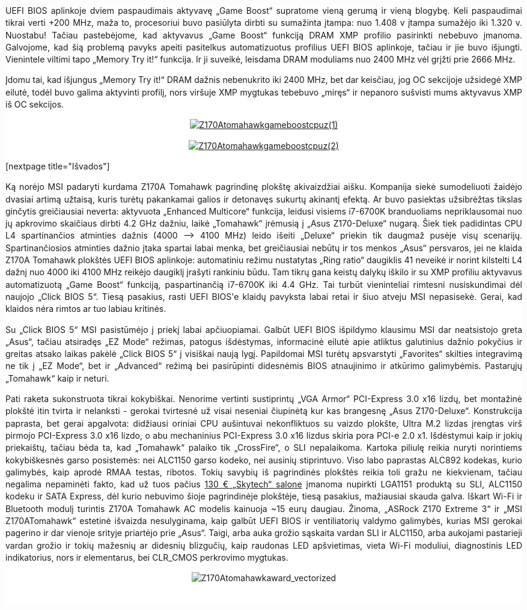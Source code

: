 <p style="text-align: justify;">UEFI BIOS aplinkoje dviem paspaudimais aktyvavę „Game Boost“ supratome vieną gerumą ir vieną blogybę. Keli paspaudimai tikrai verti +200 MHz, maža to, procesoriui buvo pasiūlyta dirbti su sumažinta įtampa: nuo 1.408 v įtampa sumažėjo iki 1.320 v. Nuostabu! Tačiau pastebėjome, kad aktyvavus „Game Boost“ funkciją DRAM XMP profilio pasirinkti nebebuvo įmanoma. Galvojome, kad šią problemą pavyks apeiti pasitelkus automatizuotus profilius UEFI BIOS aplinkoje, tačiau ir jie buvo išjungti. Vienintele viltimi tapo „Memory Try it!“ funkcija. Ir ji suveikė, leisdama DRAM moduliams nuo 2400 MHz vėl grįžti prie 2666 MHz.</p>
<p style="text-align: justify;">Įdomu tai, kad išjungus „Memory Try it!“ DRAM dažnis nebenukrito iki 2400 MHz, bet dar keisčiau, jog OC sekcijoje užsidegė XMP eilutė, todėl buvo galima aktyvinti profilį, nors viršuje XMP mygtukas tebebuvo „miręs“ ir nepanoro sušvisti mums aktyvavus XMP iš OC sekcijos.</p>
<p style="text-align: center;"><a href="http://www.technews.lt/portal/wp-content/uploads/2016/04/Z170Atomahawkgameboostcpuz1.png" rel="attachment wp-att-10495"><img class="alignnone size-full wp-image-10495" src="http://www.technews.lt/portal/wp-content/uploads/2016/04/Z170Atomahawkgameboostcpuz1.png" alt="Z170Atomahawkgameboostcpuz(1)" width="415" height="411" /></a></p>
<p style="text-align: center;"><a href="http://www.technews.lt/portal/wp-content/uploads/2016/04/Z170Atomahawkgameboostcpuz2.png" rel="attachment wp-att-10496"><img class="alignnone size-full wp-image-10496" src="http://www.technews.lt/portal/wp-content/uploads/2016/04/Z170Atomahawkgameboostcpuz2.png" alt="Z170Atomahawkgameboostcpuz(2)" width="415" height="411" /></a></p>
<p>[nextpage title="Išvados"]</p>
<p style="text-align: justify;">Ką norėjo MSI padaryti kurdama Z170A Tomahawk pagrindinę plokštę akivaizdžiai aišku. Kompanija siekė sumodeliuoti žaidėjo dvasiai artimą užtaisą, kuris turėtų pakankamai galios ir detonavęs sukurtų akinantį efektą. Ar buvo pasiektas užsibrėžtas tikslas ginčytis greičiausiai neverta: aktyvuota „Enhanced Multicore“ funkcija, leidusi visiems i7-6700K branduoliams nepriklausomai nuo jų apkrovimo skaičiaus dirbti 4.2 GHz dažniu, laikė „Tomahawk“ įrėmusią į „Asus Z170-Deluxe“ nugarą. Šiek tiek padidintas CPU L4 spartinančios atminties dažnis (4000 –&gt; 4100 MHz) leido išeiti „Deluxe“ priekin tik daugmaž pusėje visų scenarijų. Spartinančiosios atminties dažnio įtaka spartai labai menka, bet greičiausiai nebūtų ir tos menkos „Asus“ persvaros, jei ne klaida Z170A Tomahawk plokštės UEFI BIOS aplinkoje: automatiniu režimu nustatytas „Ring ratio“ daugiklis 41 neveikė ir norint kilstelti L4 dažnį nuo 4000 iki 4100 MHz reikėjo daugiklį įrašyti rankiniu būdu. Tam tikrų gana keistų dalykų iškilo ir su XMP profiliu aktyvavus automatizuotą „Game Boost“ funkciją, paspartinančią i7-6700K iki 4.4 GHz. Tai turbūt vieninteliai rimtesni nusiskundimai dėl naujojo „Click BIOS 5“. Tiesą pasakius, rasti UEFI BIOS'e klaidų pavyksta labai retai ir šiuo atveju MSI nepasisekė. Gerai, kad klaidos nėra rimtos ar tuo labiau kritinės.</p>
<p style="text-align: justify;">Su „Click BIOS 5“ MSI pasistūmėjo į priekį labai apčiuopiamai. Galbūt UEFI BIOS išpildymo klausimu MSI dar neatsistojo greta „Asus“, tačiau atsiradęs „EZ Mode“ režimas, patogus išdėstymas, informacinė eilutė apie atliktus galutinius dažnio pokyčius ir greitas atsako laikas pakėlė „Click BIOS 5“ į visiškai naują lygį. Papildomai MSI turėtų apsvarstyti „Favorites“ skilties integravimą ne tik į „EZ Mode“, bet ir „Advanced“ režimą bei pasirūpinti didesnėmis BIOS atnaujinimo ir atkūrimo galimybėmis. Pastarųjų „Tomahawk“ kaip ir neturi.</p>
<p style="text-align: justify;">Pati raketa sukonstruota tikrai kokybiškai. Nenorime vertinti sustiprintų „VGA Armor“ PCI-Express 3.0 x16 lizdų, bet montažinė plokštė itin tvirta ir nelanksti - gerokai tvirtesnė už visai neseniai čiupinėtą kur kas brangesnę „Asus Z170-Deluxe“. Konstrukcija paprasta, bet gerai apgalvota: didžiausi oriniai CPU aušintuvai nekonfliktuos su vaizdo plokšte, Ultra M.2 lizdas įrengtas virš pirmojo PCI-Express 3.0 x16 lizdo, o abu mechaninius PCI-Express 3.0 x16 lizdus skiria pora PCI-e 2.0 x1. Išdėstymui kaip ir jokių priekaištų, tačiau bėda ta, kad „Tomahawk“ palaiko tik „CrossFire“, o SLI nepalaikoma. Kartoka piliulę reikia nuryti norintiems kokybiškesnės garso posistemės: nei ALC1150 garso kodeko, nei ausinių stiprintuvo. Viso labo paprastas ALC892 kodekas, kurio galimybės, kaip aprodė RMAA testas, ribotos. Tokių savybių iš pagrindinės plokštės reikia toli gražu ne kiekvienam, tačiau negalima nepaminėti fakto, kad už tuos pačius <a href="http://www.skytech.lt/search.php?keywords=z170a+tomahawk&amp;x=0&amp;y=0&amp;search_in_description=0">130 € „Skytech“ salone</a> įmanoma nupirkti LGA1151 produktą su SLI, ALC1150 kodeku ir SATA Express, dėl kurio nebuvimo šioje pagrindinėje plokštėje, tiesą pasakius, mažiausiai skauda galva. Iškart Wi-Fi ir Bluetooth modulį turintis Z170A Tomahawk AC modelis kainuoja ~15 eurų daugiau. Žinoma, „ASRock Z170 Extreme 3“ ir „MSI Z170ATomahawk“ estetinė išvaizda nesulyginama, kaip galbūt UEFI BIOS ir ventiliatorių valdymo galimybės, kurias MSI gerokai pagerino ir dar vienoje srityje priartėjo prie „Asus“. Taigi, arba auka grožio sąskaita vardan SLI ir ALC1150, arba aukojami pastarieji vardan grožio ir tokių mažesnių ar didesnių blizgučių, kaip raudonas LED apšvietimas, vieta Wi-Fi moduliui, diagnostinis LED indikatorius, nors ir elementarus, bei CLR_CMOS perkrovimo mygtukas.</p>
<p style="text-align: center;"><img class="alignnone size-full wp-image-10541" src="http://www.technews.lt/portal/wp-content/uploads/2016/04/Z170Atomahawkaward_vectorized.png" alt="Z170Atomahawkaward_vectorized" width="200" height="200" /></p>
<p>&nbsp;</p>
